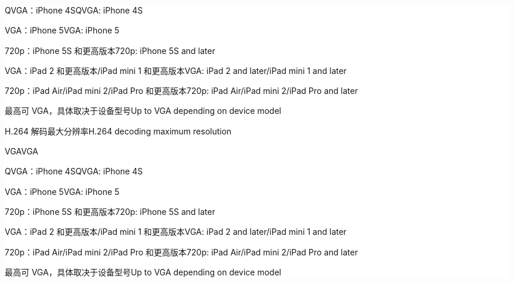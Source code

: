 <td><p><span data-ttu-id="18b75-211">QVGA：iPhone 4S</span><span class="sxs-lookup"><span data-stu-id="18b75-211">QVGA: iPhone 4S</span></span></p>
<p><span data-ttu-id="18b75-212">VGA：iPhone 5</span><span class="sxs-lookup"><span data-stu-id="18b75-212">VGA: iPhone 5</span></span></p>
<p><span data-ttu-id="18b75-213">720p：iPhone 5S 和更高版本</span><span class="sxs-lookup"><span data-stu-id="18b75-213">720p: iPhone 5S and later</span></span></p></td>
<td><p><span data-ttu-id="18b75-214">VGA：iPad 2 和更高版本/iPad mini 1 和更高版本</span><span class="sxs-lookup"><span data-stu-id="18b75-214">VGA: iPad 2 and later/iPad mini 1 and later</span></span></p>
<p><span data-ttu-id="18b75-215">720p：iPad Air/iPad mini 2/iPad Pro 和更高版本</span><span class="sxs-lookup"><span data-stu-id="18b75-215">720p: iPad Air/iPad mini 2/iPad Pro and later</span></span></p></td>
<td><p><span data-ttu-id="18b75-216">最高可 VGA，具体取决于设备型号</span><span class="sxs-lookup"><span data-stu-id="18b75-216">Up to VGA depending on device model</span></span></p></td>
</tr>
<tr class="even">
<td><p><span data-ttu-id="18b75-217">H.264 解码最大分辨率</span><span class="sxs-lookup"><span data-stu-id="18b75-217">H.264 decoding maximum resolution</span></span></p></td>
<td><p><span data-ttu-id="18b75-218">VGA</span><span class="sxs-lookup"><span data-stu-id="18b75-218">VGA</span></span></p></td>
<td><p><span data-ttu-id="18b75-219">QVGA：iPhone 4S</span><span class="sxs-lookup"><span data-stu-id="18b75-219">QVGA: iPhone 4S</span></span></p>
<p><span data-ttu-id="18b75-220">VGA：iPhone 5</span><span class="sxs-lookup"><span data-stu-id="18b75-220">VGA: iPhone 5</span></span></p>
<p><span data-ttu-id="18b75-221">720p：iPhone 5S 和更高版本</span><span class="sxs-lookup"><span data-stu-id="18b75-221">720p: iPhone 5S and later</span></span></p></td>
<td><p><span data-ttu-id="18b75-222">VGA：iPad 2 和更高版本/iPad mini 1 和更高版本</span><span class="sxs-lookup"><span data-stu-id="18b75-222">VGA: iPad 2 and later/iPad mini 1 and later</span></span></p>
<p><span data-ttu-id="18b75-223">720p：iPad Air/iPad mini 2/iPad Pro 和更高版本</span><span class="sxs-lookup"><span data-stu-id="18b75-223">720p: iPad Air/iPad mini 2/iPad Pro and later</span></span></p></td>
<td><p><span data-ttu-id="18b75-224">最高可 VGA，具体取决于设备型号</span><span class="sxs-lookup"><span data-stu-id="18b75-224">Up to VGA depending on device model</span></span></p></td>
</tr>
</tbody>
</table><span data-ttu-id="18b75-225">


</div>

</div>

<span> </span>

</div>

</div>

</span><span class="sxs-lookup"><span data-stu-id="18b75-225">


</div>

</div>

<span> </span>

</div>

</div>

</span></span></div>

